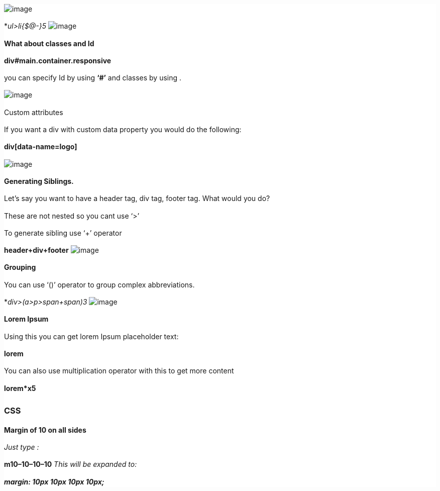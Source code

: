 ![image](https://github.com/khardikk/React-0-100/assets/64458111/ffdb43e2-3814-4101-981a-ff9f2ae56539)

**ul>li{$@-}*5**
![image](https://github.com/khardikk/React-0-100/assets/64458111/03add545-5b8d-4fe1-83c8-f57bff83d8a9)

**What about classes and Id**

**div#main.container.responsive**

you can specify Id by using **‘#’** and classes by using .

![image](https://github.com/khardikk/React-0-100/assets/64458111/b42bdac3-eb13-4156-a685-a182578e354d)

Custom attributes

If you want a div with custom data property you would do the following:

**div[data-name=logo]**

![image](https://github.com/khardikk/React-0-100/assets/64458111/0d5cd568-0cd7-4260-8d6d-7e9c5888e5cf)


**Generating Siblings.**

Let’s say you want to have a header tag, div tag, footer tag. What would you do?

These are not nested so you cant use ‘>’

To generate sibling use ‘+’ operator

**header+div+footer**
![image](https://github.com/khardikk/React-0-100/assets/64458111/7183ef70-0e0c-4af3-bdc2-ad6c8a64f059)

**Grouping**

You can use ‘()’ operator to group complex abbreviations.

**div>(a>p>span+span)*3**
![image](https://github.com/khardikk/React-0-100/assets/64458111/0b5fe662-9e2a-4e75-9fd0-1eb1a3a9a833)

**Lorem Ipsum**

Using this you can get lorem Ipsum placeholder text:

**lorem**

You can also use multiplication operator with this to get more content

**lorem*x5**
### **CSS**
**Margin of 10 on all sides**

_Just type :_

**m10–10–10–10**
_This will be expanded to:_

**_margin: 10px 10px 10px 10px;_**

